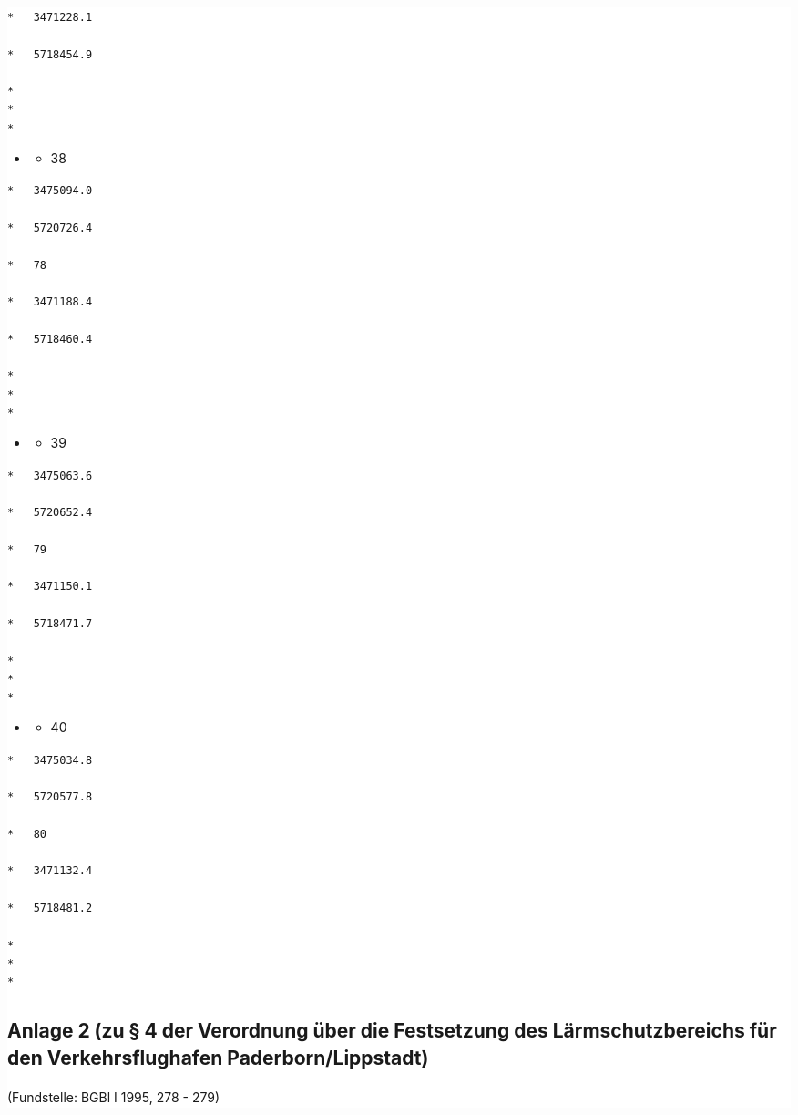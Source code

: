     *   3471228.1

    *   5718454.9

    *
    *
    *

*    *   38

    *   3475094.0

    *   5720726.4

    *   78

    *   3471188.4

    *   5718460.4

    *
    *
    *

*    *   39

    *   3475063.6

    *   5720652.4

    *   79

    *   3471150.1

    *   5718471.7

    *
    *
    *

*    *   40

    *   3475034.8

    *   5720577.8

    *   80

    *   3471132.4

    *   5718481.2

    *
    *
    *

## Anlage 2 (zu § 4 der Verordnung über die Festsetzung des Lärmschutzbereichs für den Verkehrsflughafen Paderborn/Lippstadt)

   (Fundstelle: BGBl I 1995, 278 - 279)
